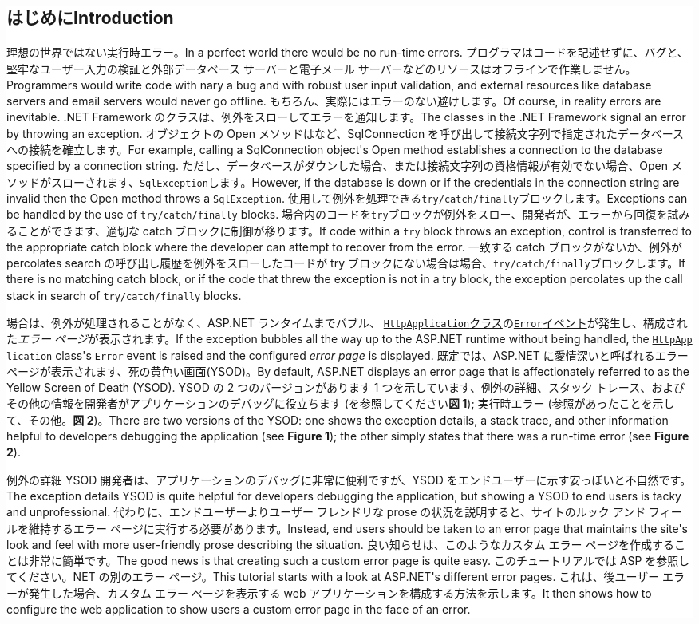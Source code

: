 
## <a name="introduction"></a><span data-ttu-id="b9e87-111">はじめに</span><span class="sxs-lookup"><span data-stu-id="b9e87-111">Introduction</span></span>

<span data-ttu-id="b9e87-112">理想の世界ではない実行時エラー。</span><span class="sxs-lookup"><span data-stu-id="b9e87-112">In a perfect world there would be no run-time errors.</span></span> <span data-ttu-id="b9e87-113">プログラマはコードを記述せずに、バグと、堅牢なユーザー入力の検証と外部データベース サーバーと電子メール サーバーなどのリソースはオフラインで作業しません。</span><span class="sxs-lookup"><span data-stu-id="b9e87-113">Programmers would write code with nary a bug and with robust user input validation, and external resources like database servers and email servers would never go offline.</span></span> <span data-ttu-id="b9e87-114">もちろん、実際にはエラーのない避けします。</span><span class="sxs-lookup"><span data-stu-id="b9e87-114">Of course, in reality errors are inevitable.</span></span> <span data-ttu-id="b9e87-115">.NET Framework のクラスは、例外をスローしてエラーを通知します。</span><span class="sxs-lookup"><span data-stu-id="b9e87-115">The classes in the .NET Framework signal an error by throwing an exception.</span></span> <span data-ttu-id="b9e87-116">オブジェクトの Open メソッドはなど、SqlConnection を呼び出して接続文字列で指定されたデータベースへの接続を確立します。</span><span class="sxs-lookup"><span data-stu-id="b9e87-116">For example, calling a SqlConnection object's Open method establishes a connection to the database specified by a connection string.</span></span> <span data-ttu-id="b9e87-117">ただし、データベースがダウンした場合、または接続文字列の資格情報が有効でない場合、Open メソッドがスローされます、`SqlException`します。</span><span class="sxs-lookup"><span data-stu-id="b9e87-117">However, if the database is down or if the credentials in the connection string are invalid then the Open method throws a `SqlException`.</span></span> <span data-ttu-id="b9e87-118">使用して例外を処理できる`try/catch/finally`ブロックします。</span><span class="sxs-lookup"><span data-stu-id="b9e87-118">Exceptions can be handled by the use of `try/catch/finally` blocks.</span></span> <span data-ttu-id="b9e87-119">場合内のコードを`try`ブロックが例外をスロー、開発者が、エラーから回復を試みることができます、適切な catch ブロックに制御が移ります。</span><span class="sxs-lookup"><span data-stu-id="b9e87-119">If code within a `try` block throws an exception, control is transferred to the appropriate catch block where the developer can attempt to recover from the error.</span></span> <span data-ttu-id="b9e87-120">一致する catch ブロックがないか、例外が percolates search の呼び出し履歴を例外をスローしたコードが try ブロックにない場合は場合、`try/catch/finally`ブロックします。</span><span class="sxs-lookup"><span data-stu-id="b9e87-120">If there is no matching catch block, or if the code that threw the exception is not in a try block, the exception percolates up the call stack in search of `try/catch/finally` blocks.</span></span>

<span data-ttu-id="b9e87-121">場合は、例外が処理されることがなく、ASP.NET ランタイムまでバブル、 [ `HttpApplication`クラス](https://msdn.microsoft.com/library/system.web.httpapplication.aspx)の[`Error`イベント](https://msdn.microsoft.com/library/system.web.httpapplication.error.aspx)が発生し、構成された*エラー ページ*が表示されます。</span><span class="sxs-lookup"><span data-stu-id="b9e87-121">If the exception bubbles all the way up to the ASP.NET runtime without being handled, the [`HttpApplication` class](https://msdn.microsoft.com/library/system.web.httpapplication.aspx)'s [`Error` event](https://msdn.microsoft.com/library/system.web.httpapplication.error.aspx) is raised and the configured *error page* is displayed.</span></span> <span data-ttu-id="b9e87-122">既定では、ASP.NET に愛情深いと呼ばれるエラー ページが表示されます、[死の黄色い画面](http://en.wikipedia.org/wiki/Yellow_Screen_of_Death#Yellow)(YSOD)。</span><span class="sxs-lookup"><span data-stu-id="b9e87-122">By default, ASP.NET displays an error page that is affectionately referred to as the [Yellow Screen of Death](http://en.wikipedia.org/wiki/Yellow_Screen_of_Death#Yellow) (YSOD).</span></span> <span data-ttu-id="b9e87-123">YSOD の 2 つのバージョンがあります 1 つを示しています、例外の詳細、スタック トレース、およびその他の情報を開発者がアプリケーションのデバッグに役立ちます (を参照してください**図 1**); 実行時エラー (参照があったことを示して、その他。**図 2**)。</span><span class="sxs-lookup"><span data-stu-id="b9e87-123">There are two versions of the YSOD: one shows the exception details, a stack trace, and other information helpful to developers debugging the application (see **Figure 1**); the other simply states that there was a run-time error (see **Figure 2**).</span></span>

<span data-ttu-id="b9e87-124">例外の詳細 YSOD 開発者は、アプリケーションのデバッグに非常に便利ですが、YSOD をエンドユーザーに示す安っぽいと不自然です。</span><span class="sxs-lookup"><span data-stu-id="b9e87-124">The exception details YSOD is quite helpful for developers debugging the application, but showing a YSOD to end users is tacky and unprofessional.</span></span> <span data-ttu-id="b9e87-125">代わりに、エンドユーザーよりユーザー フレンドリな prose の状況を説明すると、サイトのルック アンド フィールを維持するエラー ページに実行する必要があります。</span><span class="sxs-lookup"><span data-stu-id="b9e87-125">Instead, end users should be taken to an error page that maintains the site's look and feel with more user-friendly prose describing the situation.</span></span> <span data-ttu-id="b9e87-126">良い知らせは、このようなカスタム エラー ページを作成することは非常に簡単です。</span><span class="sxs-lookup"><span data-stu-id="b9e87-126">The good news is that creating such a custom error page is quite easy.</span></span> <span data-ttu-id="b9e87-127">このチュートリアルでは ASP を参照してください。NET の別のエラー ページ。</span><span class="sxs-lookup"><span data-stu-id="b9e87-127">This tutorial starts with a look at ASP.NET's different error pages.</span></span> <span data-ttu-id="b9e87-128">これは、後ユーザー エラーが発生した場合、カスタム エラー ページを表示する web アプリケーションを構成する方法を示します。</span><span class="sxs-lookup"><span data-stu-id="b9e87-128">It then shows how to configure the web application to show users a custom error page in the face of an error.</span></span>
